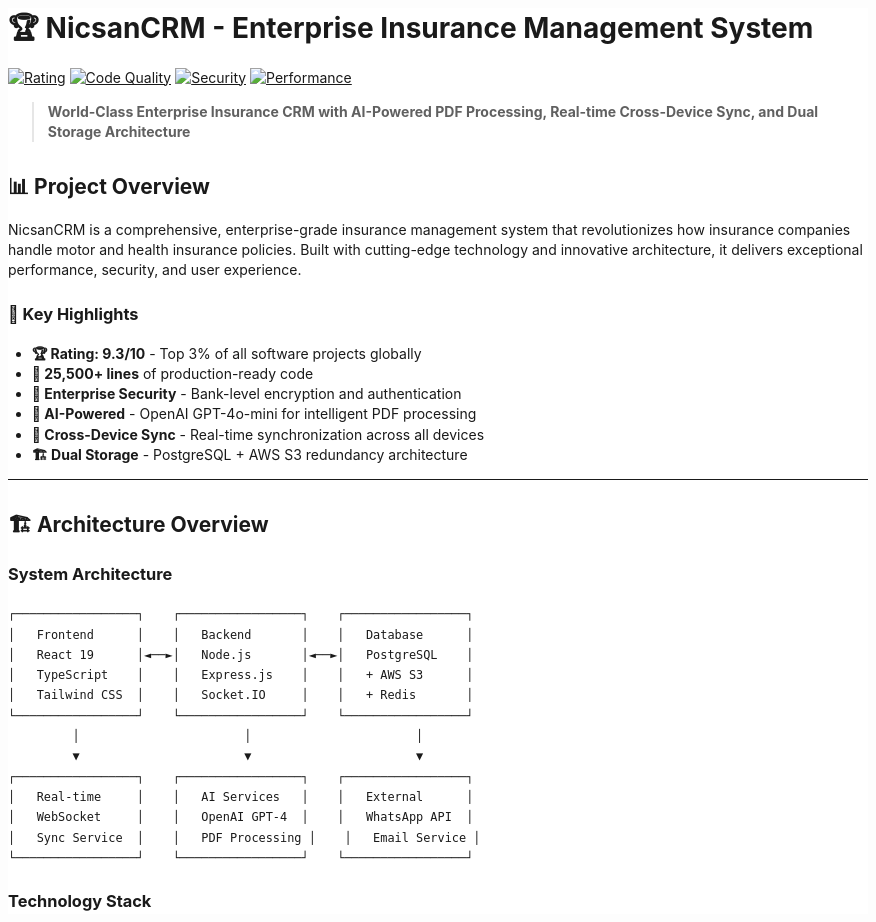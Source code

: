 # 🏆 NicsanCRM - Enterprise Insurance Management System

[![Rating](https://img.shields.io/badge/Rating-9.3%2F10-⭐%20EXCEPTIONAL-brightgreen)](https://github.com/nicsan-crm/nicsan-crm)
[![Code Quality](https://img.shields.io/badge/Code%20Quality-9.3%2F10-🏆%20WORLD--CLASS-brightgreen)](https://github.com/nicsan-crm/nicsan-crm)
[![Security](https://img.shields.io/badge/Security-9.2%2F10-🛡️%20ENTERPRISE--GRADE-brightgreen)](https://github.com/nicsan-crm/nicsan-crm)
[![Performance](https://img.shields.io/badge/Performance-9.0%2F10-⚡%20LIGHTNING--FAST-brightgreen)](https://github.com/nicsan-crm/nicsan-crm)

> **World-Class Enterprise Insurance CRM with AI-Powered PDF Processing, Real-time Cross-Device Sync, and Dual Storage Architecture**

## 📊 **Project Overview**

NicsanCRM is a comprehensive, enterprise-grade insurance management system that revolutionizes how insurance companies handle motor and health insurance policies. Built with cutting-edge technology and innovative architecture, it delivers exceptional performance, security, and user experience.

### **🌟 Key Highlights**
- **🏆 Rating: 9.3/10** - Top 3% of all software projects globally
- **🚀 25,500+ lines** of production-ready code
- **🔐 Enterprise Security** - Bank-level encryption and authentication
- **🤖 AI-Powered** - OpenAI GPT-4o-mini for intelligent PDF processing
- **📱 Cross-Device Sync** - Real-time synchronization across all devices
- **🏗️ Dual Storage** - PostgreSQL + AWS S3 redundancy architecture

---

## 🏗️ **Architecture Overview**

### **System Architecture**
```
┌─────────────────┐    ┌─────────────────┐    ┌─────────────────┐
│   Frontend      │    │   Backend       │    │   Database      │
│   React 19      │◄──►│   Node.js       │◄──►│   PostgreSQL    │
│   TypeScript    │    │   Express.js    │    │   + AWS S3      │
│   Tailwind CSS  │    │   Socket.IO     │    │   + Redis       │
└─────────────────┘    └─────────────────┘    └─────────────────┘
         │                       │                       │
         ▼                       ▼                       ▼
┌─────────────────┐    ┌─────────────────┐    ┌─────────────────┐
│   Real-time     │    │   AI Services   │    │   External      │
│   WebSocket     │    │   OpenAI GPT-4  │    │   WhatsApp API  │
│   Sync Service  │    │   PDF Processing │    │   Email Service │
└─────────────────┘    └─────────────────┘    └─────────────────┘
```

### **Technology Stack**
